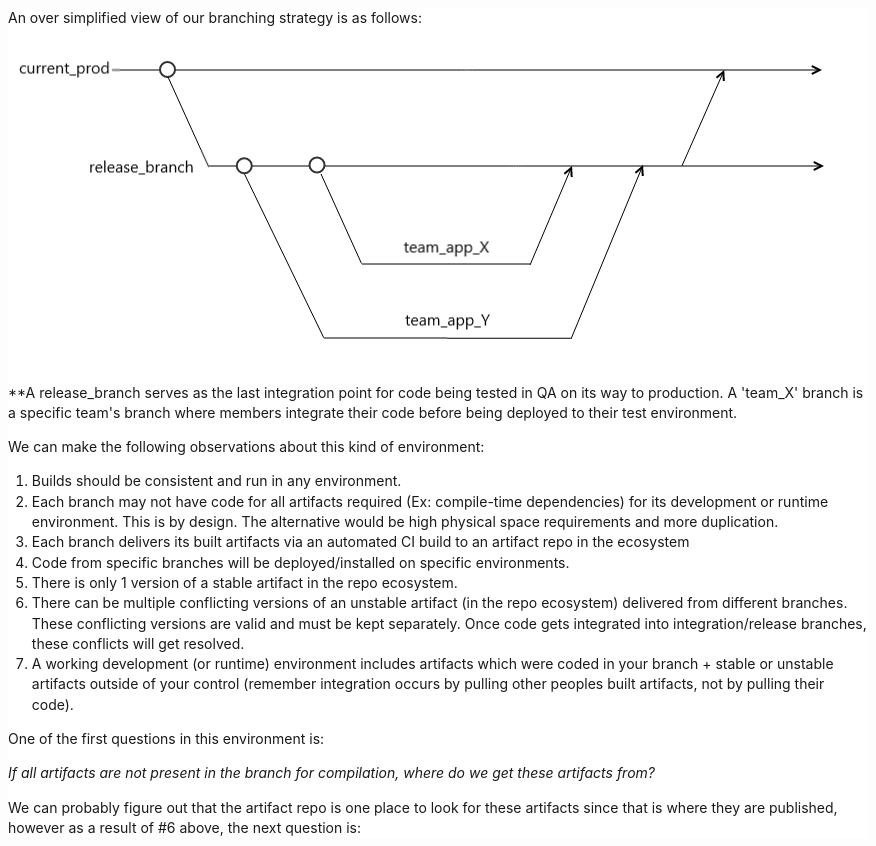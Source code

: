 An over simplified view of our branching strategy is as follows:

![Branching Strategy Current](./images/5-branching-strategy-current.png)

**A release_branch serves as the last integration point for code being tested in QA on its way to production. 
A 'team_X' branch is a specific team's branch where members integrate their code before being deployed to their test environment.

We can make the following observations about this kind of environment:

1. Builds should be consistent and run in any environment.
2. Each branch may not have code for all artifacts required (Ex: compile-time dependencies) for its development or runtime 
environment. This is by design. The alternative would be high physical space requirements and more duplication.
3. Each branch delivers its built artifacts via an automated CI build to an artifact repo in the ecosystem
4. Code from specific branches will be deployed/installed on specific environments.
5. There is only 1 version of a stable artifact in the repo ecosystem.
6. There can be multiple conflicting versions of an unstable artifact (in the repo ecosystem) delivered from different branches. 
These conflicting versions are valid and must be kept separately. Once code gets integrated into integration/release branches, 
these conflicts will get resolved.
7. A working development (or runtime) environment includes artifacts which were coded in your branch + stable or unstable 
artifacts outside of your control (remember integration occurs by pulling other peoples built artifacts, not by pulling their code).
 
One of the first questions in this environment is:

_If all artifacts are not present in the branch for compilation, where do we get these artifacts from?_

We can probably figure out that the artifact repo is one place to look for these artifacts since that is where they are 
published, however as a result of #6 above, the next question is:

